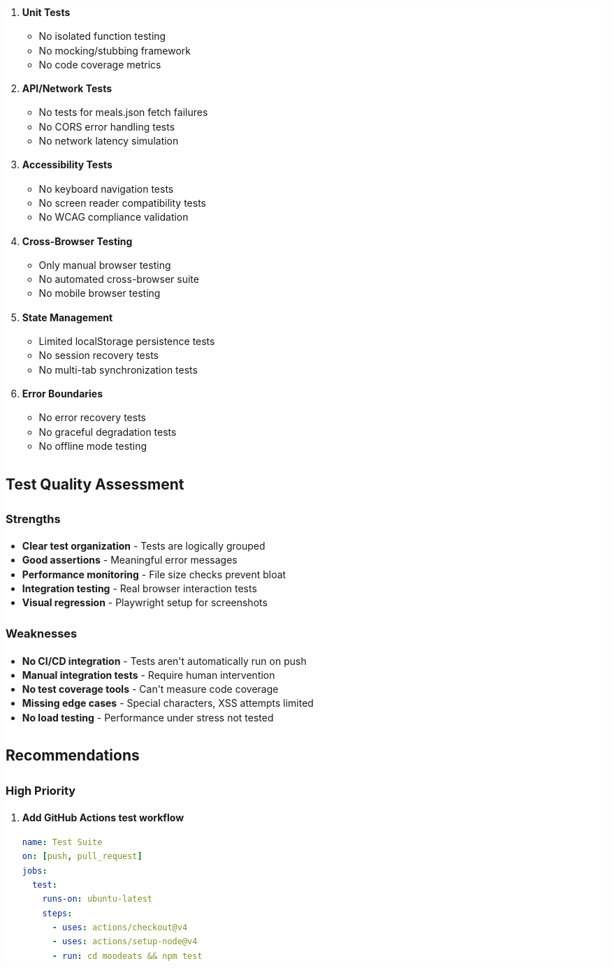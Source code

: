 1. **Unit Tests**
   - No isolated function testing
   - No mocking/stubbing framework
   - No code coverage metrics

2. **API/Network Tests**
   - No tests for meals.json fetch failures
   - No CORS error handling tests
   - No network latency simulation

3. **Accessibility Tests**
   - No keyboard navigation tests
   - No screen reader compatibility tests
   - No WCAG compliance validation

4. **Cross-Browser Testing**
   - Only manual browser testing
   - No automated cross-browser suite
   - No mobile browser testing

5. **State Management**
   - Limited localStorage persistence tests
   - No session recovery tests
   - No multi-tab synchronization tests

6. **Error Boundaries**
   - No error recovery tests
   - No graceful degradation tests
   - No offline mode testing

## Test Quality Assessment

### Strengths
- **Clear test organization** - Tests are logically grouped
- **Good assertions** - Meaningful error messages
- **Performance monitoring** - File size checks prevent bloat
- **Integration testing** - Real browser interaction tests
- **Visual regression** - Playwright setup for screenshots

### Weaknesses
- **No CI/CD integration** - Tests aren't automatically run on push
- **Manual integration tests** - Require human intervention
- **No test coverage tools** - Can't measure code coverage
- **Missing edge cases** - Special characters, XSS attempts limited
- **No load testing** - Performance under stress not tested

## Recommendations

### High Priority
1. **Add GitHub Actions test workflow**
   ```yaml
   name: Test Suite
   on: [push, pull_request]
   jobs:
     test:
       runs-on: ubuntu-latest
       steps:
         - uses: actions/checkout@v4
         - uses: actions/setup-node@v4
         - run: cd moodeats && npm test
   ```
